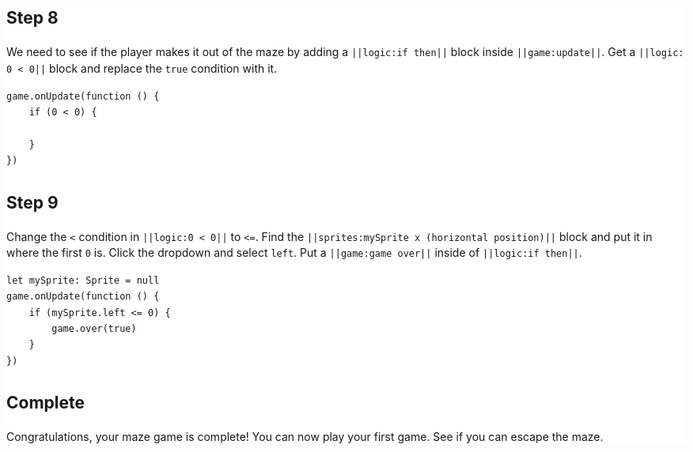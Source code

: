 ## Step 8

We need to see if the player makes it out of the maze by adding a ``||logic:if then||`` block inside ``||game:update||``. Get a ``||logic:0 < 0||`` block and replace the `true` condition with it.

```blocks
game.onUpdate(function () {
    if (0 < 0) {

    }
})
```

## Step 9

Change the ``<`` condition in ``||logic:0 < 0||`` to ``<=``. Find the ``||sprites:mySprite x (horizontal position)||`` block and put it in where the first `0` is. Click the dropdown and select ``left``. Put a ``||game:game over||`` inside of ``||logic:if then||``.

```blocks
let mySprite: Sprite = null
game.onUpdate(function () {
    if (mySprite.left <= 0) {
        game.over(true)
    }
})
```

## Complete

Congratulations, your maze game is complete! You can now play your first game. See if you can escape the maze.